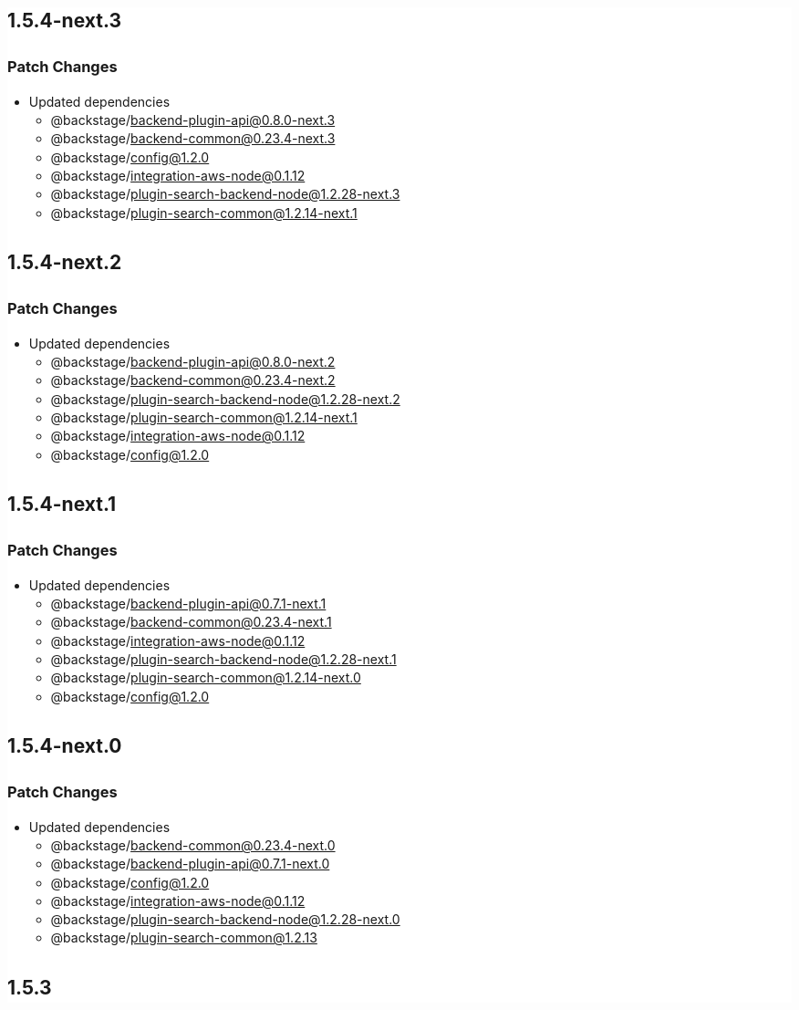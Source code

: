 ## 1.5.4-next.3

### Patch Changes

- Updated dependencies
  - @backstage/backend-plugin-api@0.8.0-next.3
  - @backstage/backend-common@0.23.4-next.3
  - @backstage/config@1.2.0
  - @backstage/integration-aws-node@0.1.12
  - @backstage/plugin-search-backend-node@1.2.28-next.3
  - @backstage/plugin-search-common@1.2.14-next.1

## 1.5.4-next.2

### Patch Changes

- Updated dependencies
  - @backstage/backend-plugin-api@0.8.0-next.2
  - @backstage/backend-common@0.23.4-next.2
  - @backstage/plugin-search-backend-node@1.2.28-next.2
  - @backstage/plugin-search-common@1.2.14-next.1
  - @backstage/integration-aws-node@0.1.12
  - @backstage/config@1.2.0

## 1.5.4-next.1

### Patch Changes

- Updated dependencies
  - @backstage/backend-plugin-api@0.7.1-next.1
  - @backstage/backend-common@0.23.4-next.1
  - @backstage/integration-aws-node@0.1.12
  - @backstage/plugin-search-backend-node@1.2.28-next.1
  - @backstage/plugin-search-common@1.2.14-next.0
  - @backstage/config@1.2.0

## 1.5.4-next.0

### Patch Changes

- Updated dependencies
  - @backstage/backend-common@0.23.4-next.0
  - @backstage/backend-plugin-api@0.7.1-next.0
  - @backstage/config@1.2.0
  - @backstage/integration-aws-node@0.1.12
  - @backstage/plugin-search-backend-node@1.2.28-next.0
  - @backstage/plugin-search-common@1.2.13

## 1.5.3
